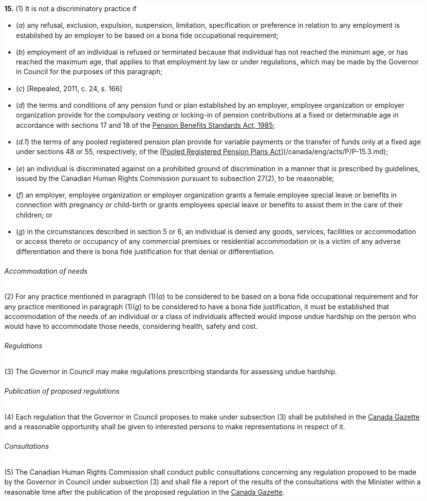 **15.** (1) It is not a discriminatory practice if

  * (_a_) any refusal, exclusion, expulsion, suspension, limitation, specification or preference in relation to any employment is established by an employer to be based on a bona fide occupational requirement;

  * (_b_) employment of an individual is refused or terminated because that individual has not reached the minimum age, or has reached the maximum age, that applies to that employment by law or under regulations, which may be made by the Governor in Council for the purposes of this paragraph;

  * (_c_) [Repealed, 2011, c. 24, s. 166]

  * (_d_) the terms and conditions of any pension fund or plan established by an employer, employee organization or employer organization provide for the compulsory vesting or locking-in of pension contributions at a fixed or determinable age in accordance with sections 17 and 18 of the [Pension Benefits Standards Act, 1985](/canada/eng/acts/P/P-7.01.md);

  * (_d.1_) the terms of any pooled registered pension plan provide for variable payments or the transfer of funds only at a fixed age under sections 48 or 55, respectively, of the [[Pooled Registered Pension Plans Act](/canada/eng/acts/P/P-15.3.md)](/canada/eng/acts/P/P-15.3.md);

  * (_e_) an individual is discriminated against on a prohibited ground of discrimination in a manner that is prescribed by guidelines, issued by the Canadian Human Rights Commission pursuant to subsection 27(2), to be reasonable;

  * (_f_) an employer, employee organization or employer organization grants a female employee special leave or benefits in connection with pregnancy or child-birth or grants employees special leave or benefits to assist them in the care of their children; or

  * (_g_) in the circumstances described in section 5 or 6, an individual is denied any goods, services, facilities or accommodation or access thereto or occupancy of any commercial premises or residential accommodation or is a victim of any adverse differentiation and there is bona fide justification for that denial or differentiation.

###### Accommodation of needs

(2) For any practice mentioned in paragraph (1)(_a_) to be considered to be based on a bona fide occupational requirement and for any practice mentioned in paragraph (1)(_g_) to be considered to have a bona fide justification, it must be established that accommodation of the needs of an individual or a class of individuals affected would impose undue hardship on the person who would have to accommodate those needs, considering health, safety and cost.

###### Regulations

(3) The Governor in Council may make regulations prescribing standards for assessing undue hardship.

###### Publication of proposed regulations

(4) Each regulation that the Governor in Council proposes to make under subsection (3) shall be published in the [Canada Gazette](http://www.gazette.gc.ca/) and a reasonable opportunity shall be given to interested persons to make representations in respect of it.

###### Consultations

(5) The Canadian Human Rights Commission shall conduct public consultations concerning any regulation proposed to be made by the Governor in Council under subsection (3) and shall file a report of the results of the consultations with the Minister within a reasonable time after the publication of the proposed regulation in the [Canada Gazette](http://www.gazette.gc.ca/).
